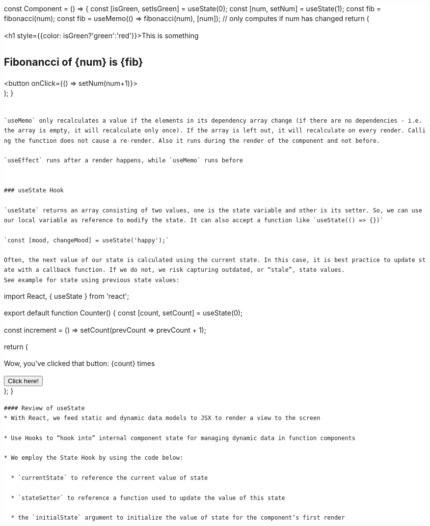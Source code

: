 const Component = () => {
	const [isGreen, setIsGreen] = useState(0);
	const [num, setNum] = useState(1);
	const fib = fibonacci(num);
	const fib = useMemo(() => fibonacci(num), [num]); // only computes if num has changed
	return (
		<div>
			<h1 style={{color: isGreen?'green':'red'}}>This is something</h1>
			<h2>Fibonancci of {num} is {fib}</h2>
			<button onClick={() => setNum(num+1)}></button>
		</div>
	);
}
```

`useMemo` only recalculates a value if the elements in its dependency array change (if there are no dependencies - i.e. the array is empty, it will recalculate only once). If the array is left out, it will recalculate on every render. Calling the function does not cause a re-render. Also it runs during the render of the component and not before.

`useEffect` runs after a render happens, while `useMemo` runs before


### useState Hook

`useState` returns an array consisting of two values, one is the state variable and other is its setter. So, we can use our local variable as reference to modify the state. It can also accept a function like `useState(() => {})`

`const [mood, changeMood] = useState('happy');`

Often, the next value of our state is calculated using the current state. In this case, it is best practice to update state with a callback function. If we do not, we risk capturing outdated, or “stale”, state values.
See example for state using previous state values:
```
import React, { useState } from 'react';

export default function Counter() {
  const [count, setCount] = useState(0);

  const increment = () => setCount(prevCount => prevCount + 1);

  return (
    <div>
      <p>Wow, you've clicked that button: {count} times</p>
      <button onClick={increment}>Click here!</button>
    </div>
  );
}
```
#### Review of useState
* With React, we feed static and dynamic data models to JSX to render a view to the screen

* Use Hooks to “hook into” internal component state for managing dynamic data in function components

* We employ the State Hook by using the code below:

  * `currentState` to reference the current value of state

  * `stateSetter` to reference a function used to update the value of this state

  * the `initialState` argument to initialize the value of state for the component’s first render

```